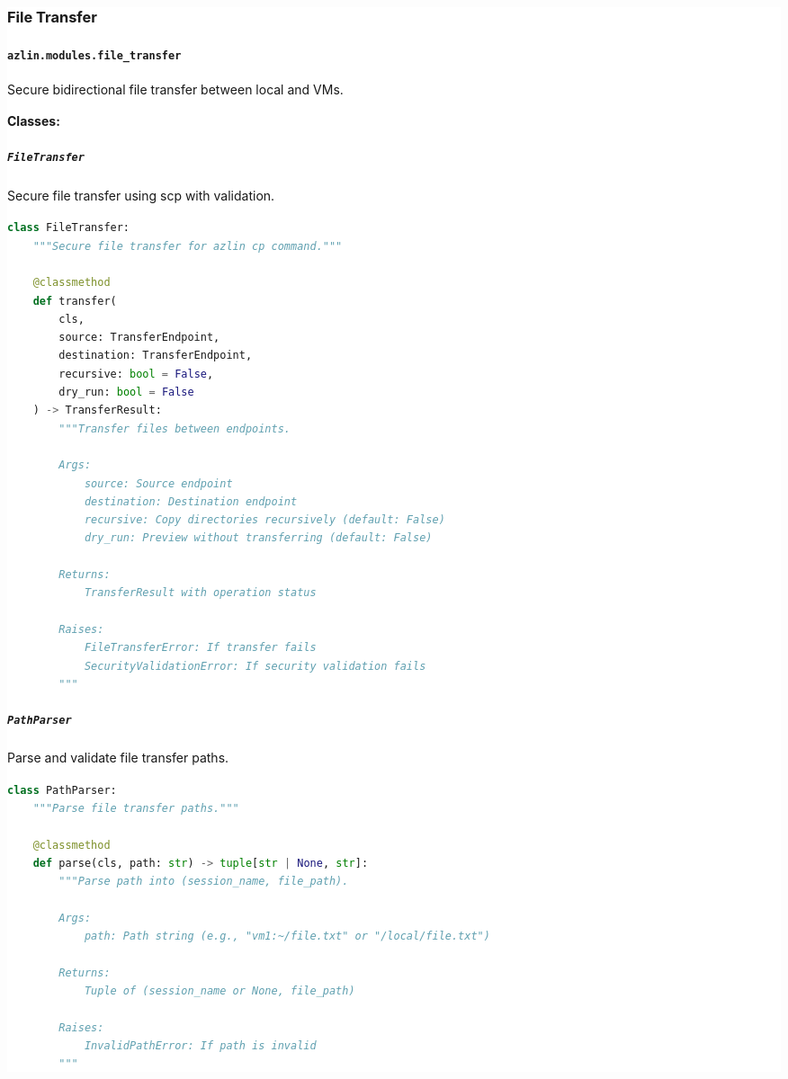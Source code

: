 ### File Transfer

#### `azlin.modules.file_transfer`

Secure bidirectional file transfer between local and VMs.

**Classes:**

##### `FileTransfer`

Secure file transfer using scp with validation.

```python
class FileTransfer:
    """Secure file transfer for azlin cp command."""

    @classmethod
    def transfer(
        cls,
        source: TransferEndpoint,
        destination: TransferEndpoint,
        recursive: bool = False,
        dry_run: bool = False
    ) -> TransferResult:
        """Transfer files between endpoints.

        Args:
            source: Source endpoint
            destination: Destination endpoint
            recursive: Copy directories recursively (default: False)
            dry_run: Preview without transferring (default: False)

        Returns:
            TransferResult with operation status

        Raises:
            FileTransferError: If transfer fails
            SecurityValidationError: If security validation fails
        """
```

##### `PathParser`

Parse and validate file transfer paths.

```python
class PathParser:
    """Parse file transfer paths."""

    @classmethod
    def parse(cls, path: str) -> tuple[str | None, str]:
        """Parse path into (session_name, file_path).

        Args:
            path: Path string (e.g., "vm1:~/file.txt" or "/local/file.txt")

        Returns:
            Tuple of (session_name or None, file_path)

        Raises:
            InvalidPathError: If path is invalid
        """
```
